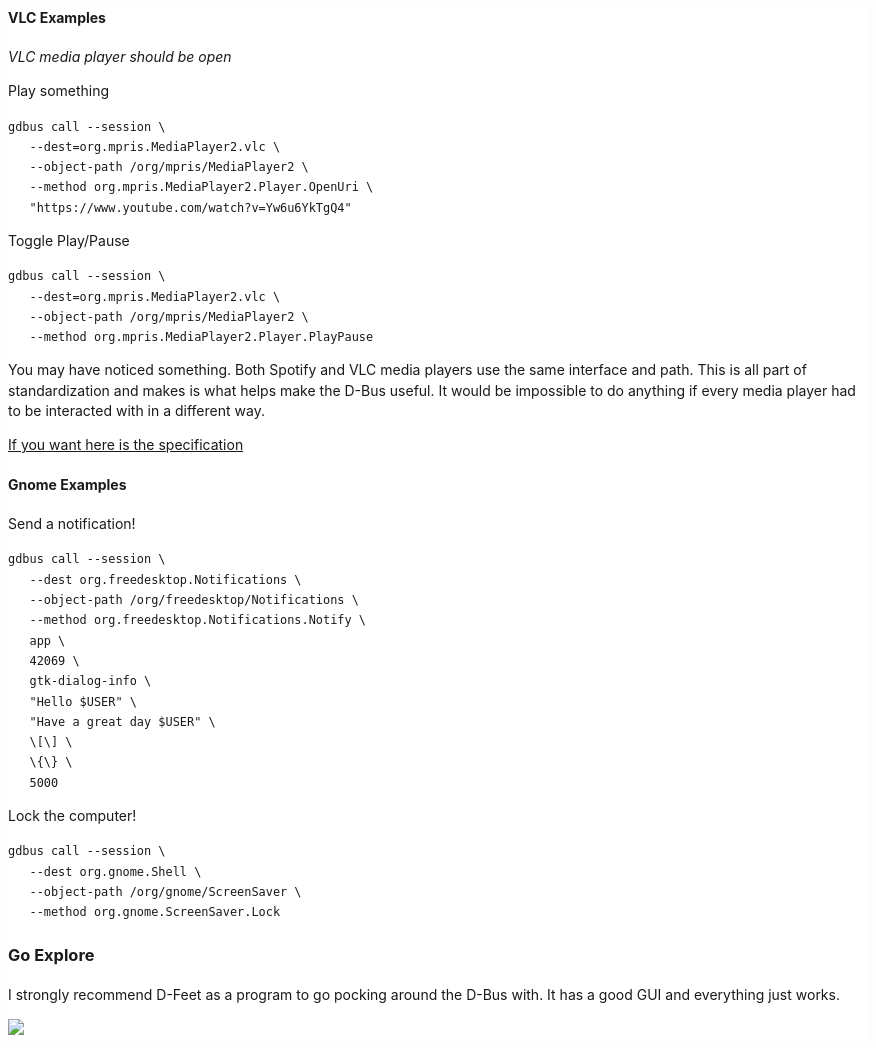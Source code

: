 #### VLC Examples
*VLC media player should be open*

Play something
```
gdbus call --session \
   --dest=org.mpris.MediaPlayer2.vlc \
   --object-path /org/mpris/MediaPlayer2 \
   --method org.mpris.MediaPlayer2.Player.OpenUri \
   "https://www.youtube.com/watch?v=Yw6u6YkTgQ4"
```
Toggle Play/Pause
```
gdbus call --session \
   --dest=org.mpris.MediaPlayer2.vlc \
   --object-path /org/mpris/MediaPlayer2 \
   --method org.mpris.MediaPlayer2.Player.PlayPause
```

You may have noticed something. Both Spotify and VLC media players use the same interface and path. This is all part of standardization and makes is what helps make the D-Bus useful. It would be impossible to do anything if every media player had to be interacted with in a different way.

[If you want here is the specification](https://specifications.freedesktop.org/mpris-spec/latest/)

#### Gnome Examples
Send a notification!
```
gdbus call --session \
   --dest org.freedesktop.Notifications \
   --object-path /org/freedesktop/Notifications \
   --method org.freedesktop.Notifications.Notify \
   app \
   42069 \
   gtk-dialog-info \
   "Hello $USER" \
   "Have a great day $USER" \
   \[\] \
   \{\} \
   5000
```
Lock the computer!
```
gdbus call --session \
   --dest org.gnome.Shell \
   --object-path /org/gnome/ScreenSaver \
   --method org.gnome.ScreenSaver.Lock
```

### Go Explore
I strongly recommend D-Feet as a program to go pocking around the D-Bus with. It has a good GUI and everything just works.

<img class="img-small" src="/posts/DBUS/RpEBKC.webp"></img>
